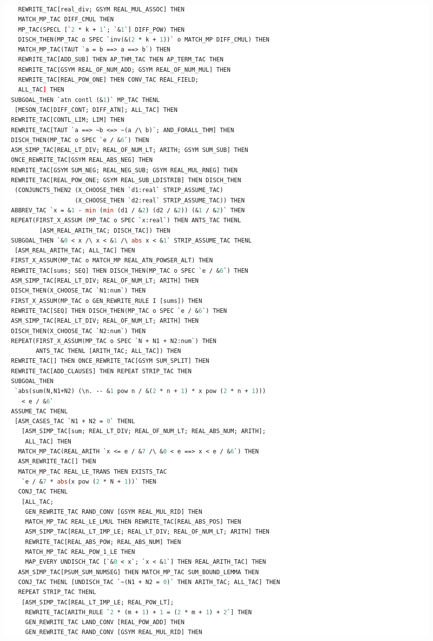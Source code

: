 ```ocaml
    REWRITE_TAC[real_div; GSYM REAL_MUL_ASSOC] THEN
    MATCH_MP_TAC DIFF_CMUL THEN
    MP_TAC(SPECL [`2 * k + 1`; `&1`] DIFF_POW) THEN
    DISCH_THEN(MP_TAC o SPEC `inv(&(2 * k + 1))` o MATCH_MP DIFF_CMUL) THEN
    MATCH_MP_TAC(TAUT `a = b ==> a ==> b`) THEN
    REWRITE_TAC[ADD_SUB] THEN AP_THM_TAC THEN AP_TERM_TAC THEN
    REWRITE_TAC[GSYM REAL_OF_NUM_ADD; GSYM REAL_OF_NUM_MUL] THEN
    REWRITE_TAC[REAL_POW_ONE] THEN CONV_TAC REAL_FIELD;
    ALL_TAC] THEN
  SUBGOAL_THEN `atn contl (&1)` MP_TAC THENL
   [MESON_TAC[DIFF_CONT; DIFF_ATN]; ALL_TAC] THEN
  REWRITE_TAC[CONTL_LIM; LIM] THEN
  REWRITE_TAC[TAUT `a ==> ~b <=> ~(a /\ b)`; AND_FORALL_THM] THEN
  DISCH_THEN(MP_TAC o SPEC `e / &6`) THEN
  ASM_SIMP_TAC[REAL_LT_DIV; REAL_OF_NUM_LT; ARITH; GSYM SUM_SUB] THEN
  ONCE_REWRITE_TAC[GSYM REAL_ABS_NEG] THEN
  REWRITE_TAC[GSYM SUM_NEG; REAL_NEG_SUB; GSYM REAL_MUL_RNEG] THEN
  REWRITE_TAC[REAL_POW_ONE; GSYM REAL_SUB_LDISTRIB] THEN DISCH_THEN
   (CONJUNCTS_THEN2 (X_CHOOSE_THEN `d1:real` STRIP_ASSUME_TAC)
                    (X_CHOOSE_THEN `d2:real` STRIP_ASSUME_TAC)) THEN
  ABBREV_TAC `x = &1 - min (min (d1 / &2) (d2 / &2)) (&1 / &2)` THEN
  REPEAT(FIRST_X_ASSUM (MP_TAC o SPEC `x:real`) THEN ANTS_TAC THENL
          [ASM_REAL_ARITH_TAC; DISCH_TAC]) THEN
  SUBGOAL_THEN `&0 < x /\ x < &1 /\ abs x < &1` STRIP_ASSUME_TAC THENL
   [ASM_REAL_ARITH_TAC; ALL_TAC] THEN
  FIRST_X_ASSUM(MP_TAC o MATCH_MP REAL_ATN_POWSER_ALT) THEN
  REWRITE_TAC[sums; SEQ] THEN DISCH_THEN(MP_TAC o SPEC `e / &6`) THEN
  ASM_SIMP_TAC[REAL_LT_DIV; REAL_OF_NUM_LT; ARITH] THEN
  DISCH_THEN(X_CHOOSE_TAC `N1:num`) THEN
  FIRST_X_ASSUM(MP_TAC o GEN_REWRITE_RULE I [sums]) THEN
  REWRITE_TAC[SEQ] THEN DISCH_THEN(MP_TAC o SPEC `e / &6`) THEN
  ASM_SIMP_TAC[REAL_LT_DIV; REAL_OF_NUM_LT; ARITH] THEN
  DISCH_THEN(X_CHOOSE_TAC `N2:num`) THEN
  REPEAT(FIRST_X_ASSUM(MP_TAC o SPEC `N + N1 + N2:num`) THEN
         ANTS_TAC THENL [ARITH_TAC; ALL_TAC]) THEN
  REWRITE_TAC[] THEN ONCE_REWRITE_TAC[GSYM SUM_SPLIT] THEN
  REWRITE_TAC[ADD_CLAUSES] THEN REPEAT STRIP_TAC THEN
  SUBGOAL_THEN
   `abs(sum(N,N1+N2) (\n. -- &1 pow n / &(2 * n + 1) * x pow (2 * n + 1)))
     < e / &6`
  ASSUME_TAC THENL
   [ASM_CASES_TAC `N1 + N2 = 0` THENL
     [ASM_SIMP_TAC[sum; REAL_LT_DIV; REAL_OF_NUM_LT; REAL_ABS_NUM; ARITH];
      ALL_TAC] THEN
    MATCH_MP_TAC(REAL_ARITH `x <= e / &7 /\ &0 < e ==> x < e / &6`) THEN
    ASM_REWRITE_TAC[] THEN
    MATCH_MP_TAC REAL_LE_TRANS THEN EXISTS_TAC
     `e / &7 * abs(x pow (2 * N + 1))` THEN
    CONJ_TAC THENL
     [ALL_TAC;
      GEN_REWRITE_TAC RAND_CONV [GSYM REAL_MUL_RID] THEN
      MATCH_MP_TAC REAL_LE_LMUL THEN REWRITE_TAC[REAL_ABS_POS] THEN
      ASM_SIMP_TAC[REAL_LT_IMP_LE; REAL_LT_DIV; REAL_OF_NUM_LT; ARITH] THEN
      REWRITE_TAC[REAL_ABS_POW; REAL_ABS_NUM] THEN
      MATCH_MP_TAC REAL_POW_1_LE THEN
      MAP_EVERY UNDISCH_TAC [`&0 < x`; `x < &1`] THEN REAL_ARITH_TAC] THEN
    ASM_SIMP_TAC[PSUM_SUM_NUMSEG] THEN MATCH_MP_TAC SUM_BOUND_LEMMA THEN
    CONJ_TAC THENL [UNDISCH_TAC `~(N1 + N2 = 0)` THEN ARITH_TAC; ALL_TAC] THEN
    REPEAT STRIP_TAC THENL
     [ASM_SIMP_TAC[REAL_LT_IMP_LE; REAL_POW_LT];
      REWRITE_TAC[ARITH_RULE `2 * (m + 1) + 1 = (2 * m + 1) + 2`] THEN
      GEN_REWRITE_TAC LAND_CONV [REAL_POW_ADD] THEN
      GEN_REWRITE_TAC RAND_CONV [GSYM REAL_MUL_RID] THEN
```